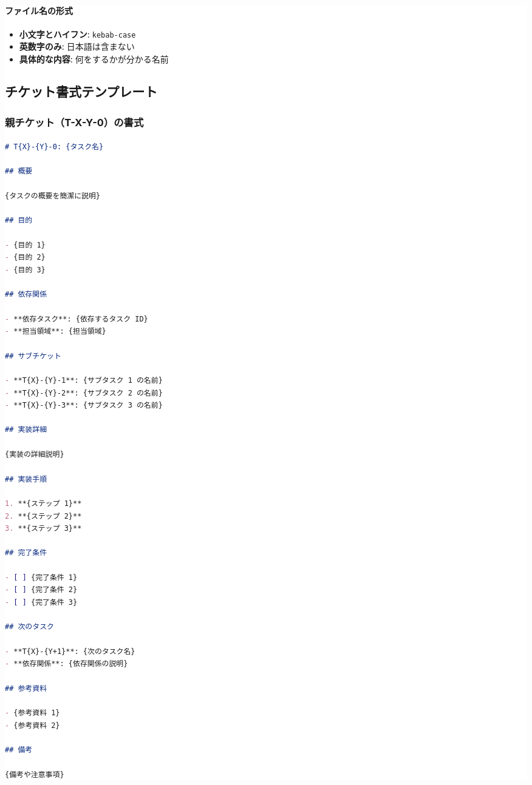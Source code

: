 #### ファイル名の形式

- **小文字とハイフン**: `kebab-case`
- **英数字のみ**: 日本語は含まない
- **具体的な内容**: 何をするかが分かる名前

## チケット書式テンプレート

### 親チケット（T-X-Y-0）の書式

```markdown
# T{X}-{Y}-0: {タスク名}

## 概要

{タスクの概要を簡潔に説明}

## 目的

- {目的 1}
- {目的 2}
- {目的 3}

## 依存関係

- **依存タスク**: {依存するタスク ID}
- **担当領域**: {担当領域}

## サブチケット

- **T{X}-{Y}-1**: {サブタスク 1 の名前}
- **T{X}-{Y}-2**: {サブタスク 2 の名前}
- **T{X}-{Y}-3**: {サブタスク 3 の名前}

## 実装詳細

{実装の詳細説明}

## 実装手順

1. **{ステップ 1}**
2. **{ステップ 2}**
3. **{ステップ 3}**

## 完了条件

- [ ] {完了条件 1}
- [ ] {完了条件 2}
- [ ] {完了条件 3}

## 次のタスク

- **T{X}-{Y+1}**: {次のタスク名}
- **依存関係**: {依存関係の説明}

## 参考資料

- {参考資料 1}
- {参考資料 2}

## 備考

{備考や注意事項}
```